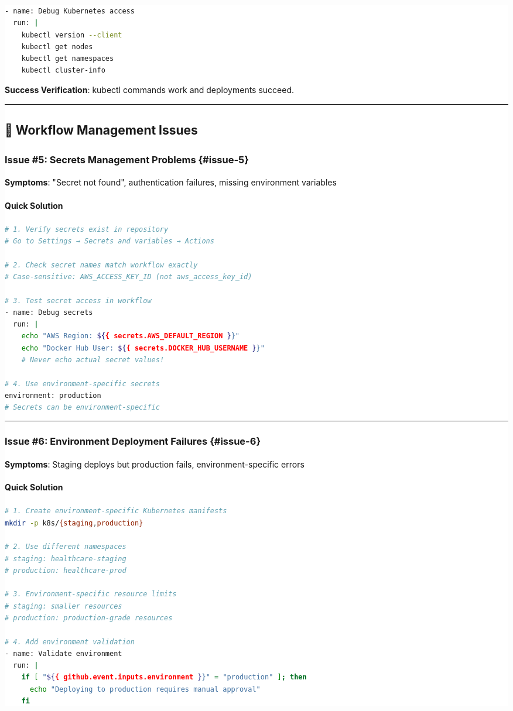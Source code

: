 ```bash
- name: Debug Kubernetes access
  run: |
    kubectl version --client
    kubectl get nodes
    kubectl get namespaces
    kubectl cluster-info
```

**Success Verification**: kubectl commands work and deployments succeed.

---

## **🔧 Workflow Management Issues**

### **Issue #5: Secrets Management Problems** {#issue-5}
**Symptoms**: "Secret not found", authentication failures, missing environment variables

#### **Quick Solution**
```bash
# 1. Verify secrets exist in repository
# Go to Settings → Secrets and variables → Actions

# 2. Check secret names match workflow exactly
# Case-sensitive: AWS_ACCESS_KEY_ID (not aws_access_key_id)

# 3. Test secret access in workflow
- name: Debug secrets
  run: |
    echo "AWS Region: ${{ secrets.AWS_DEFAULT_REGION }}"
    echo "Docker Hub User: ${{ secrets.DOCKER_HUB_USERNAME }}"
    # Never echo actual secret values!

# 4. Use environment-specific secrets
environment: production
# Secrets can be environment-specific
```

---

### **Issue #6: Environment Deployment Failures** {#issue-6}
**Symptoms**: Staging deploys but production fails, environment-specific errors

#### **Quick Solution**
```bash
# 1. Create environment-specific Kubernetes manifests
mkdir -p k8s/{staging,production}

# 2. Use different namespaces
# staging: healthcare-staging
# production: healthcare-prod

# 3. Environment-specific resource limits
# staging: smaller resources
# production: production-grade resources

# 4. Add environment validation
- name: Validate environment
  run: |
    if [ "${{ github.event.inputs.environment }}" = "production" ]; then
      echo "Deploying to production requires manual approval"
    fi
```
